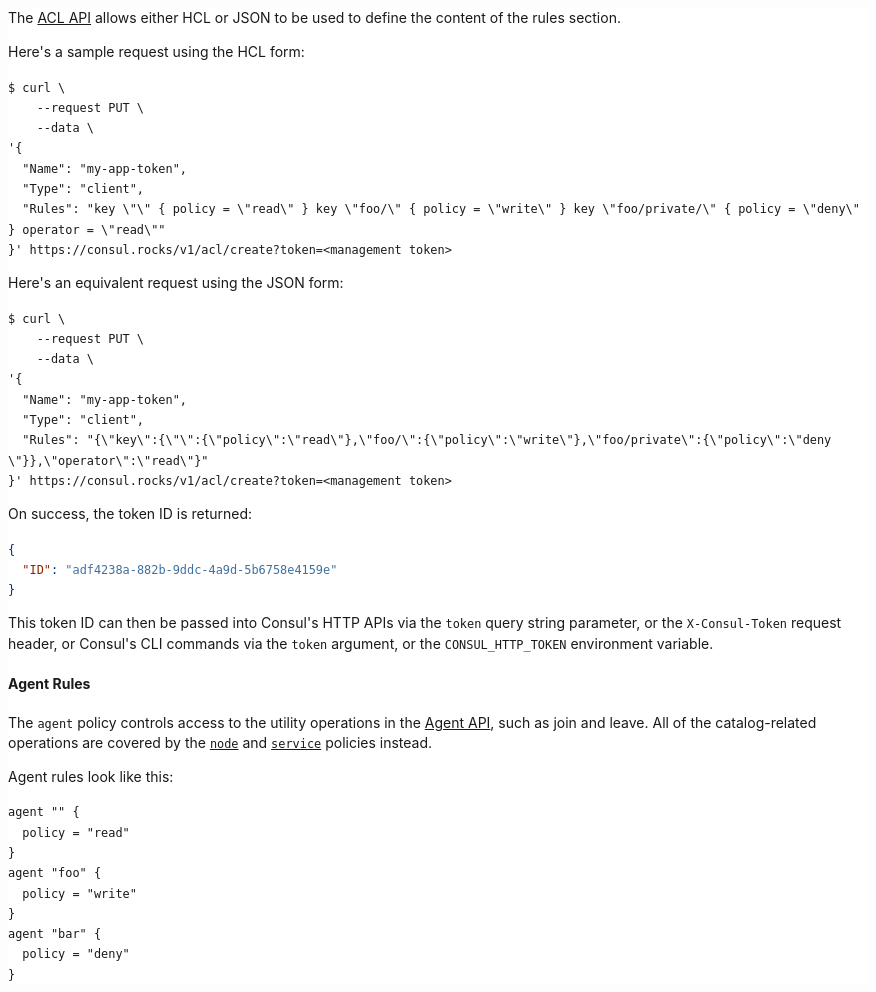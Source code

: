 The [ACL API](/agent/api-v1/api-server/acl.html) allows either HCL or JSON to be used to define the content
of the rules section.

Here's a sample request using the HCL form:

```text
$ curl \
    --request PUT \
    --data \
'{
  "Name": "my-app-token",
  "Type": "client",
  "Rules": "key \"\" { policy = \"read\" } key \"foo/\" { policy = \"write\" } key \"foo/private/\" { policy = \"deny\" } operator = \"read\""
}' https://consul.rocks/v1/acl/create?token=<management token>
```

Here's an equivalent request using the JSON form:

```text
$ curl \
    --request PUT \
    --data \
'{
  "Name": "my-app-token",
  "Type": "client",
  "Rules": "{\"key\":{\"\":{\"policy\":\"read\"},\"foo/\":{\"policy\":\"write\"},\"foo/private\":{\"policy\":\"deny\"}},\"operator\":\"read\"}"
}' https://consul.rocks/v1/acl/create?token=<management token>
```

On success, the token ID is returned:

```json
{
  "ID": "adf4238a-882b-9ddc-4a9d-5b6758e4159e"
}
```

This token ID can then be passed into Consul's HTTP APIs via the `token`
query string parameter, or the `X-Consul-Token` request header, or Consul's
CLI commands via the `token` argument, or the `CONSUL_HTTP_TOKEN` environment
variable.

#### Agent Rules

The `agent` policy controls access to the utility operations in the [Agent API](/agent/api-v1/api-server/agent.html),
such as join and leave. All of the catalog-related operations are covered by the [`node`](#node-rules)
and [`service`](#service-rules) policies instead.

Agent rules look like this:

```text
agent "" {
  policy = "read"
}
agent "foo" {
  policy = "write"
}
agent "bar" {
  policy = "deny"
}
```
